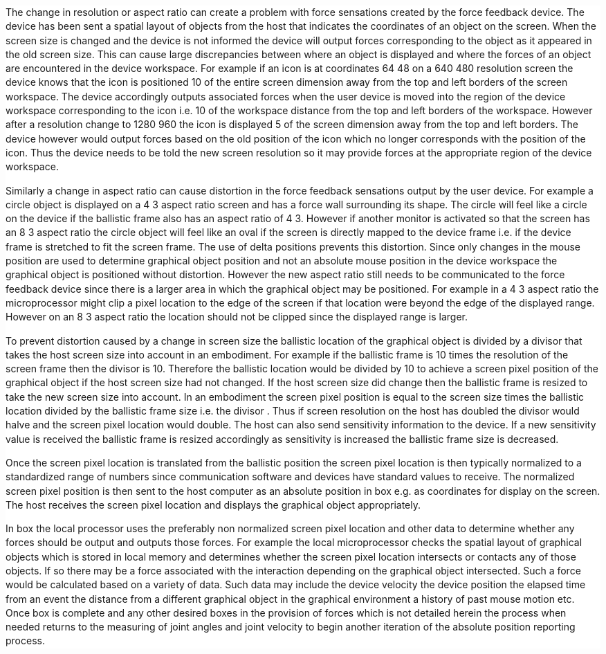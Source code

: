 The change in resolution or aspect ratio can create a problem with force sensations created by the force feedback device. The device has been sent a spatial layout of objects from the host that indicates the coordinates of an object on the screen. When the screen size is changed and the device is not informed the device will output forces corresponding to the object as it appeared in the old screen size. This can cause large discrepancies between where an object is displayed and where the forces of an object are encountered in the device workspace. For example if an icon is at coordinates 64 48 on a 640 480 resolution screen the device knows that the icon is positioned 10 of the entire screen dimension away from the top and left borders of the screen workspace. The device accordingly outputs associated forces when the user device is moved into the region of the device workspace corresponding to the icon i.e. 10 of the workspace distance from the top and left borders of the workspace. However after a resolution change to 1280 960 the icon is displayed 5 of the screen dimension away from the top and left borders. The device however would output forces based on the old position of the icon which no longer corresponds with the position of the icon. Thus the device needs to be told the new screen resolution so it may provide forces at the appropriate region of the device workspace.

Similarly a change in aspect ratio can cause distortion in the force feedback sensations output by the user device. For example a circle object is displayed on a 4 3 aspect ratio screen and has a force wall surrounding its shape. The circle will feel like a circle on the device if the ballistic frame also has an aspect ratio of 4 3. However if another monitor is activated so that the screen has an 8 3 aspect ratio the circle object will feel like an oval if the screen is directly mapped to the device frame i.e. if the device frame is stretched to fit the screen frame. The use of delta positions prevents this distortion. Since only changes in the mouse position are used to determine graphical object position and not an absolute mouse position in the device workspace the graphical object is positioned without distortion. However the new aspect ratio still needs to be communicated to the force feedback device since there is a larger area in which the graphical object may be positioned. For example in a 4 3 aspect ratio the microprocessor might clip a pixel location to the edge of the screen if that location were beyond the edge of the displayed range. However on an 8 3 aspect ratio the location should not be clipped since the displayed range is larger.

To prevent distortion caused by a change in screen size the ballistic location of the graphical object is divided by a divisor that takes the host screen size into account in an embodiment. For example if the ballistic frame is 10 times the resolution of the screen frame then the divisor is 10. Therefore the ballistic location would be divided by 10 to achieve a screen pixel position of the graphical object if the host screen size had not changed. If the host screen size did change then the ballistic frame is resized to take the new screen size into account. In an embodiment the screen pixel position is equal to the screen size times the ballistic location divided by the ballistic frame size i.e. the divisor . Thus if screen resolution on the host has doubled the divisor would halve and the screen pixel location would double. The host can also send sensitivity information to the device. If a new sensitivity value is received the ballistic frame is resized accordingly as sensitivity is increased the ballistic frame size is decreased.

Once the screen pixel location is translated from the ballistic position the screen pixel location is then typically normalized to a standardized range of numbers since communication software and devices have standard values to receive. The normalized screen pixel position is then sent to the host computer as an absolute position in box e.g. as coordinates for display on the screen. The host receives the screen pixel location and displays the graphical object appropriately.

In box the local processor uses the preferably non normalized screen pixel location and other data to determine whether any forces should be output and outputs those forces. For example the local microprocessor checks the spatial layout of graphical objects which is stored in local memory and determines whether the screen pixel location intersects or contacts any of those objects. If so there may be a force associated with the interaction depending on the graphical object intersected. Such a force would be calculated based on a variety of data. Such data may include the device velocity the device position the elapsed time from an event the distance from a different graphical object in the graphical environment a history of past mouse motion etc. Once box is complete and any other desired boxes in the provision of forces which is not detailed herein the process when needed returns to the measuring of joint angles and joint velocity to begin another iteration of the absolute position reporting process.

